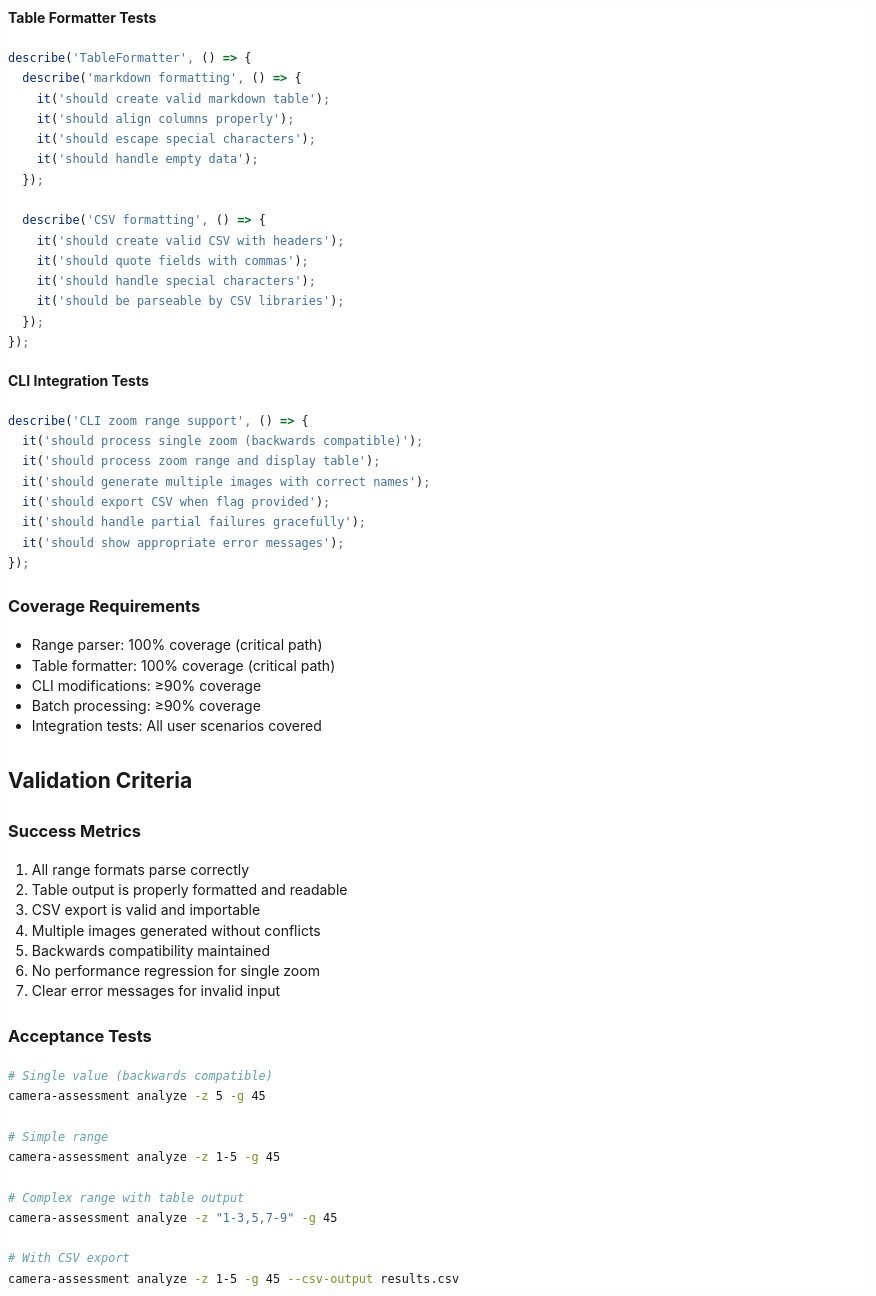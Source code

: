 #### Table Formatter Tests
```typescript
describe('TableFormatter', () => {
  describe('markdown formatting', () => {
    it('should create valid markdown table');
    it('should align columns properly');
    it('should escape special characters');
    it('should handle empty data');
  });
  
  describe('CSV formatting', () => {
    it('should create valid CSV with headers');
    it('should quote fields with commas');
    it('should handle special characters');
    it('should be parseable by CSV libraries');
  });
});
```

#### CLI Integration Tests
```typescript
describe('CLI zoom range support', () => {
  it('should process single zoom (backwards compatible)');
  it('should process zoom range and display table');
  it('should generate multiple images with correct names');
  it('should export CSV when flag provided');
  it('should handle partial failures gracefully');
  it('should show appropriate error messages');
});
```

### Coverage Requirements
- Range parser: 100% coverage (critical path)
- Table formatter: 100% coverage (critical path)
- CLI modifications: ≥90% coverage
- Batch processing: ≥90% coverage
- Integration tests: All user scenarios covered

## Validation Criteria

### Success Metrics
1. All range formats parse correctly
2. Table output is properly formatted and readable
3. CSV export is valid and importable
4. Multiple images generated without conflicts
5. Backwards compatibility maintained
6. No performance regression for single zoom
7. Clear error messages for invalid input

### Acceptance Tests
```bash
# Single value (backwards compatible)
camera-assessment analyze -z 5 -g 45

# Simple range
camera-assessment analyze -z 1-5 -g 45

# Complex range with table output
camera-assessment analyze -z "1-3,5,7-9" -g 45

# With CSV export
camera-assessment analyze -z 1-5 -g 45 --csv-output results.csv

```